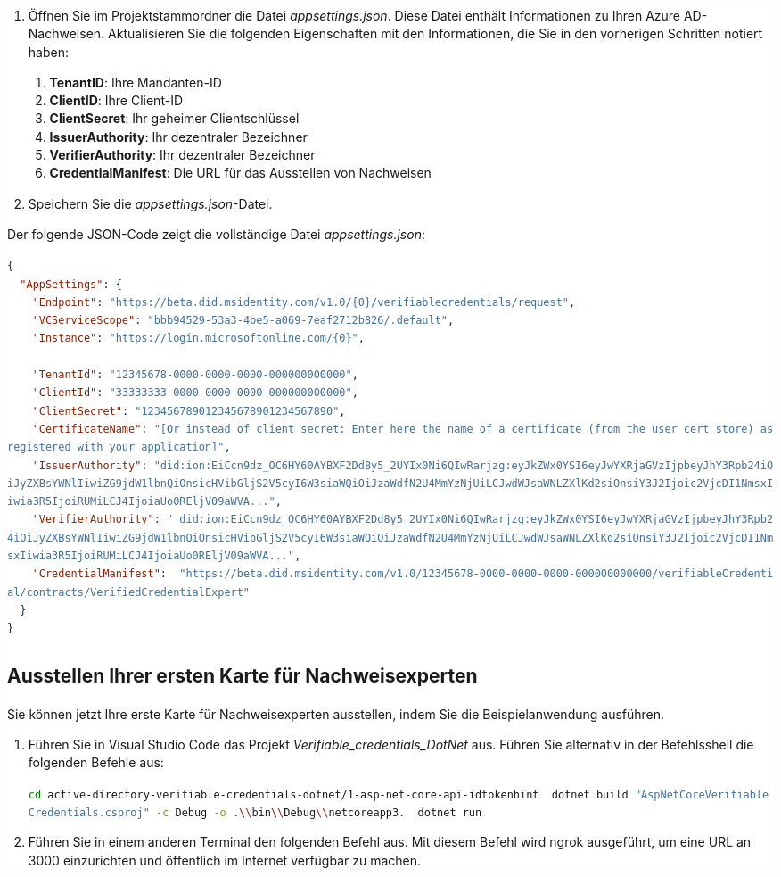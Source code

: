 1. Öffnen Sie im Projektstammordner die Datei *appsettings.json*. Diese Datei enthält Informationen zu Ihren Azure AD-Nachweisen. Aktualisieren Sie die folgenden Eigenschaften mit den Informationen, die Sie in den vorherigen Schritten notiert haben:

    1. **TenantID**: Ihre Mandanten-ID
    1. **ClientID**: Ihre Client-ID
    1. **ClientSecret**: Ihr geheimer Clientschlüssel
    1. **IssuerAuthority**: Ihr dezentraler Bezeichner
    1. **VerifierAuthority**: Ihr dezentraler Bezeichner
    1. **CredentialManifest**: Die URL für das Ausstellen von Nachweisen

1. Speichern Sie die *appsettings.json*-Datei.

Der folgende JSON-Code zeigt die vollständige Datei *appsettings.json*:

```json
{
  "AppSettings": {
    "Endpoint": "https://beta.did.msidentity.com/v1.0/{0}/verifiablecredentials/request",
    "VCServiceScope": "bbb94529-53a3-4be5-a069-7eaf2712b826/.default",
    "Instance": "https://login.microsoftonline.com/{0}",

    "TenantId": "12345678-0000-0000-0000-000000000000",
    "ClientId": "33333333-0000-0000-0000-000000000000",
    "ClientSecret": "123456789012345678901234567890",
    "CertificateName": "[Or instead of client secret: Enter here the name of a certificate (from the user cert store) as registered with your application]",
    "IssuerAuthority": "did:ion:EiCcn9dz_OC6HY60AYBXF2Dd8y5_2UYIx0Ni6QIwRarjzg:eyJkZWx0YSI6eyJwYXRjaGVzIjpbeyJhY3Rpb24iOiJyZXBsYWNlIiwiZG9jdW1lbnQiOnsicHVibGljS2V5cyI6W3siaWQiOiJzaWdfN2U4MmYzNjUiLCJwdWJsaWNLZXlKd2siOnsiY3J2Ijoic2VjcDI1NmsxIiwia3R5IjoiRUMiLCJ4IjoiaUo0REljV09aWVA...",
    "VerifierAuthority": " did:ion:EiCcn9dz_OC6HY60AYBXF2Dd8y5_2UYIx0Ni6QIwRarjzg:eyJkZWx0YSI6eyJwYXRjaGVzIjpbeyJhY3Rpb24iOiJyZXBsYWNlIiwiZG9jdW1lbnQiOnsicHVibGljS2V5cyI6W3siaWQiOiJzaWdfN2U4MmYzNjUiLCJwdWJsaWNLZXlKd2siOnsiY3J2Ijoic2VjcDI1NmsxIiwia3R5IjoiRUMiLCJ4IjoiaUo0REljV09aWVA...",
    "CredentialManifest":  "https://beta.did.msidentity.com/v1.0/12345678-0000-0000-0000-000000000000/verifiableCredential/contracts/VerifiedCredentialExpert"
  }
}
```

## <a name="issue-your-first-verified-credential-expert-card"></a>Ausstellen Ihrer ersten Karte für Nachweisexperten

Sie können jetzt Ihre erste Karte für Nachweisexperten ausstellen, indem Sie die Beispielanwendung ausführen.

1. Führen Sie in Visual Studio Code das Projekt *Verifiable_credentials_DotNet* aus. Führen Sie alternativ in der Befehlsshell die folgenden Befehle aus:

    ```bash
    cd active-directory-verifiable-credentials-dotnet/1-asp-net-core-api-idtokenhint  dotnet build "AspNetCoreVerifiableCredentials.csproj" -c Debug -o .\\bin\\Debug\\netcoreapp3.  dotnet run
    ```

1. Führen Sie in einem anderen Terminal den folgenden Befehl aus. Mit diesem Befehl wird [ngrok](https://ngrok.com/) ausgeführt, um eine URL an 3000 einzurichten und öffentlich im Internet verfügbar zu machen.
